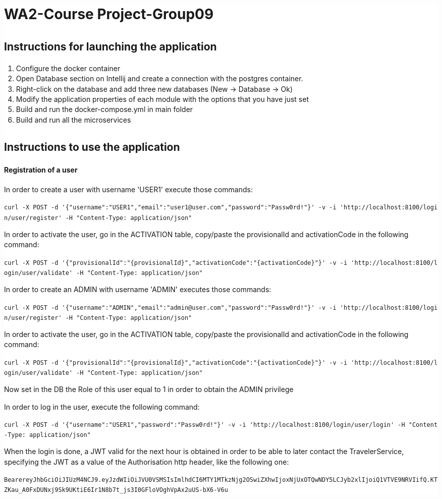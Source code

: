# WA2-Course Project-Group09

## Instructions for launching the application
1. Configure the docker container
2. Open Database section on Intellij and create a connection with the postgres container.
3. Right-click on the database and add three new databases (New -> Database -> Ok)
4. Modify the application properties of each module with the options that you have just set
5. Build and run the docker-compose.yml in main folder
6. Build and run all the microservices

## Instructions to use the application
#### Registration of a user
In order to create a user with username 'USER1' execute those commands:
```
curl -X POST -d '{"username":"USER1","email":"user1@user.com","password":"Passw0rd!"}' -v -i 'http://localhost:8100/login/user/register' -H "Content-Type: application/json"
```

In order to activate the user, go in the ACTIVATION table, copy/paste the provisionalId and activationCode in the following command:
```
curl -X POST -d '{"provisionalId":"{provisionalId}","activationCode":"{activationCode}"}' -v -i 'http://localhost:8100/login/user/validate' -H "Content-Type: application/json"
```
In order to create an ADMIN with username 'ADMIN' executes those commands:
```
curl -X POST -d '{"username":"ADMIN","email":"admin@user.com","password":"Passw0rd!"}' -v -i 'http://localhost:8100/login/user/register' -H "Content-Type: application/json"
```

In order to activate the user, go in the ACTIVATION table, copy/paste the provisionalId and activationCode in the following command:
```
curl -X POST -d '{"provisionalId":"{provisionalId}","activationCode":"{activationCode}"}' -v -i 'http://localhost:8100/login/user/validate' -H "Content-Type: application/json"
```
Now set in the DB the Role of this user equal to 1 in order to obtain the ADMIN privilege

In order to log in the user, execute the following command:
```
curl -X POST -d '{"username":"USER1","password":"Passw0rd!"}' -v -i 'http://localhost:8100/login/user/login' -H "Content-Type: application/json"
```

When the login is done, a JWT valid for the next hour is obtained in order to be able to later contact the TravelerService, specifying the JWT as a value of the Authorisation http header, like the following one:
```
BearereyJhbGciOiJIUzM4NCJ9.eyJzdWIiOiJVU0VSMSIsImlhdCI6MTY1MTkzNjg2OSwiZXhwIjoxNjUxOTQwNDY5LCJyb2xlIjoiQ1VTVE9NRVIifQ.KTZKau_A0FxDUNxj9Sk9UKtiE6Ir1N8b7t_js3I0GFloVOghVpAx2uUS-bX6-V6u
```

